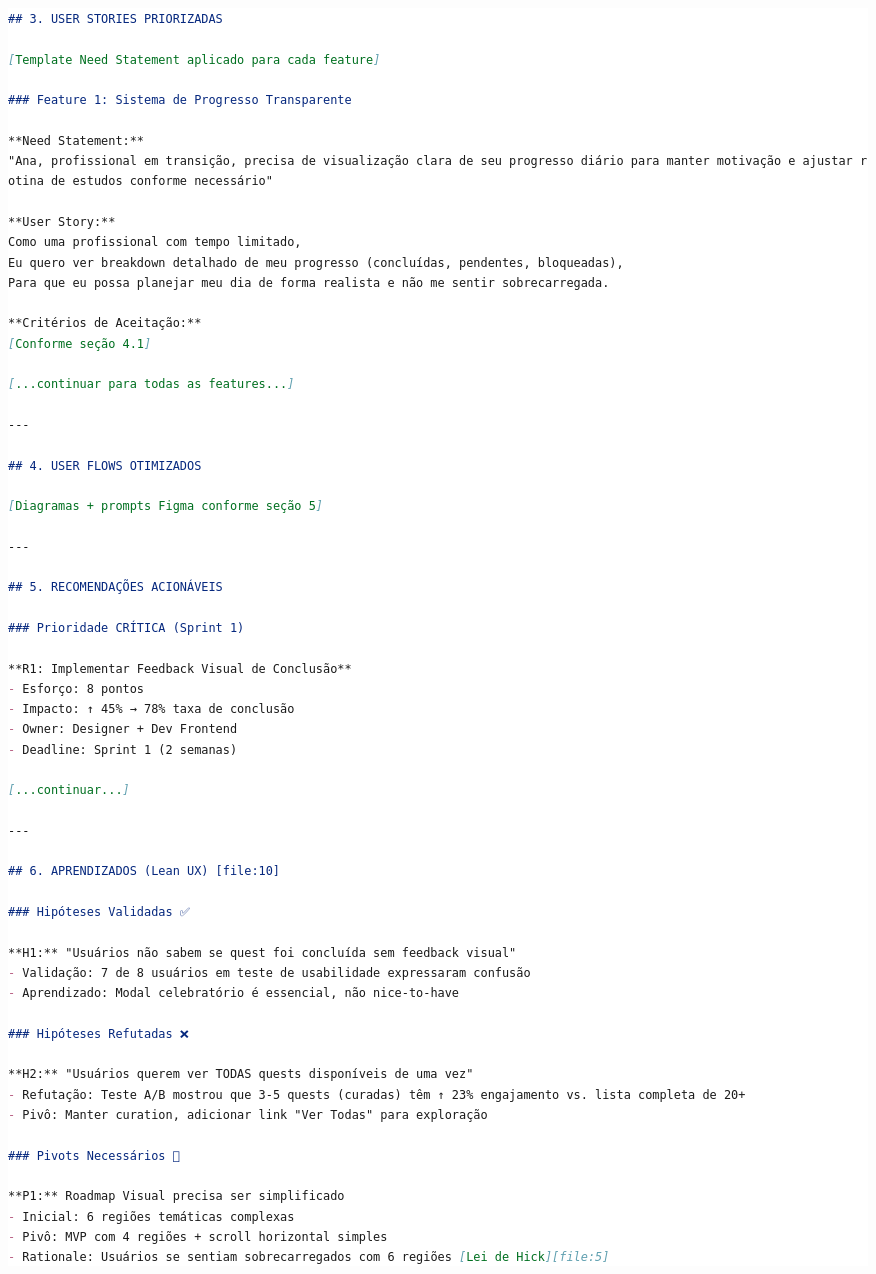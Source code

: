 ```markdown
## 3. USER STORIES PRIORIZADAS

[Template Need Statement aplicado para cada feature]

### Feature 1: Sistema de Progresso Transparente

**Need Statement:**  
"Ana, profissional em transição, precisa de visualização clara de seu progresso diário para manter motivação e ajustar rotina de estudos conforme necessário"

**User Story:**  
Como uma profissional com tempo limitado,  
Eu quero ver breakdown detalhado de meu progresso (concluídas, pendentes, bloqueadas),  
Para que eu possa planejar meu dia de forma realista e não me sentir sobrecarregada.

**Critérios de Aceitação:**
[Conforme seção 4.1]

[...continuar para todas as features...]

---

## 4. USER FLOWS OTIMIZADOS

[Diagramas + prompts Figma conforme seção 5]

---

## 5. RECOMENDAÇÕES ACIONÁVEIS

### Prioridade CRÍTICA (Sprint 1)

**R1: Implementar Feedback Visual de Conclusão**
- Esforço: 8 pontos
- Impacto: ↑ 45% → 78% taxa de conclusão
- Owner: Designer + Dev Frontend
- Deadline: Sprint 1 (2 semanas)

[...continuar...]

---

## 6. APRENDIZADOS (Lean UX) [file:10]

### Hipóteses Validadas ✅

**H1:** "Usuários não sabem se quest foi concluída sem feedback visual"  
- Validação: 7 de 8 usuários em teste de usabilidade expressaram confusão
- Aprendizado: Modal celebratório é essencial, não nice-to-have

### Hipóteses Refutadas ❌

**H2:** "Usuários querem ver TODAS quests disponíveis de uma vez"  
- Refutação: Teste A/B mostrou que 3-5 quests (curadas) têm ↑ 23% engajamento vs. lista completa de 20+
- Pivô: Manter curation, adicionar link "Ver Todas" para exploração

### Pivots Necessários 🔄

**P1:** Roadmap Visual precisa ser simplificado  
- Inicial: 6 regiões temáticas complexas
- Pivô: MVP com 4 regiões + scroll horizontal simples
- Rationale: Usuários se sentiam sobrecarregados com 6 regiões [Lei de Hick][file:5]
```

[^1]: 787961352-Design-de-Produto-Uma-visao-Product-Led-sobre-design-de-produtos-digitais-Josias-Olive.txt
[^2]: 682070868-Lean-Inception.pdf
[^3]: 685514993-Leis-Da-Psicologia-Aplicadas-a-UX-Jon-Yablonski-2020-Novatec-Editora-9788575226766-7b6.pdf
[^4]: image.jpg
[^5]: 756392621-100-casos-de-uso-de-IA-Generativa.txt
